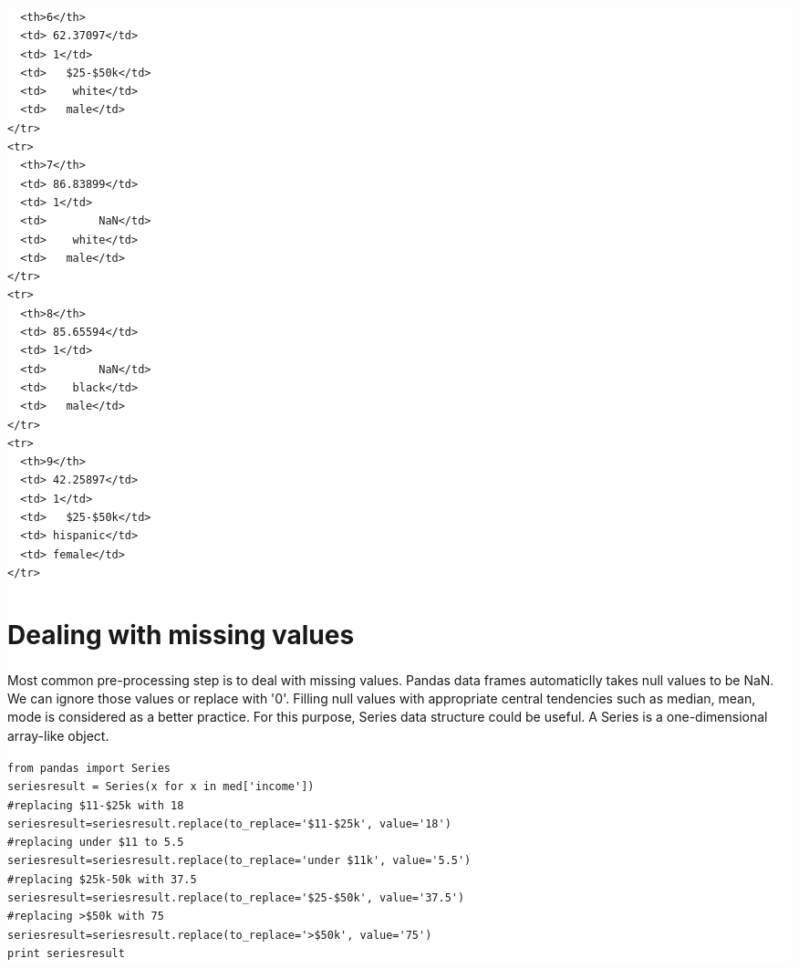       <th>6</th>
      <td> 62.37097</td>
      <td> 1</td>
      <td>   $25-$50k</td>
      <td>    white</td>
      <td>   male</td>
    </tr>
    <tr>
      <th>7</th>
      <td> 86.83899</td>
      <td> 1</td>
      <td>        NaN</td>
      <td>    white</td>
      <td>   male</td>
    </tr>
    <tr>
      <th>8</th>
      <td> 85.65594</td>
      <td> 1</td>
      <td>        NaN</td>
      <td>    black</td>
      <td>   male</td>
    </tr>
    <tr>
      <th>9</th>
      <td> 42.25897</td>
      <td> 1</td>
      <td>   $25-$50k</td>
      <td> hispanic</td>
      <td> female</td>
    </tr>
  </tbody>
</table>
</div>



# Dealing with missing values
Most common pre-processing step is to deal with missing values. Pandas data
frames automaticlly takes null values to be NaN. We can ignore those values or
replace with '0'. Filling null values with appropriate central tendencies such
as median, mean, mode is considered as a better practice. For this purpose,
Series data structure could be useful. A Series is a one-dimensional array-like
object.


    from pandas import Series
    seriesresult = Series(x for x in med['income'])
    #replacing $11-$25k with 18
    seriesresult=seriesresult.replace(to_replace='$11-$25k', value='18')
    #replacing under $11 to 5.5
    seriesresult=seriesresult.replace(to_replace='under $11k', value='5.5')
    #replacing $25k-50k with 37.5
    seriesresult=seriesresult.replace(to_replace='$25-$50k', value='37.5')
    #replacing >$50k with 75
    seriesresult=seriesresult.replace(to_replace='>$50k', value='75')
    print seriesresult
